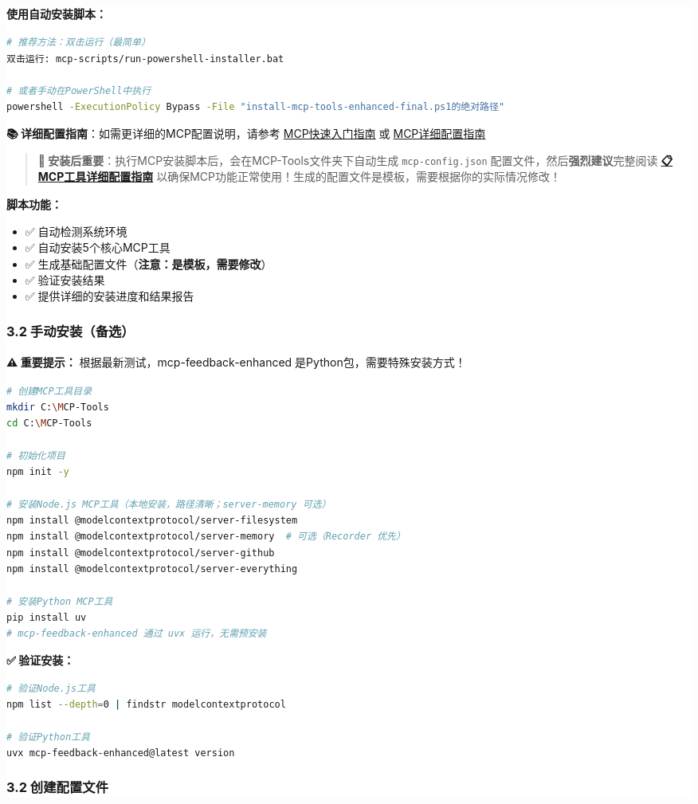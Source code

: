 **使用自动安装脚本：**
```bash
# 推荐方法：双击运行（最简单）
双击运行: mcp-scripts/run-powershell-installer.bat

# 或者手动在PowerShell中执行
powershell -ExecutionPolicy Bypass -File "install-mcp-tools-enhanced-final.ps1的绝对路径"
```

**📚 详细配置指南**：如需更详细的MCP配置说明，请参考 [MCP快速入门指南](../docs/MCP-QUICK-START-GUIDE.md) 或 [MCP详细配置指南](../docs/MCP-DETAILED-CONFIG-GUIDE.md)

> **🚨 安装后重要**：执行MCP安装脚本后，会在MCP-Tools文件夹下自动生成 `mcp-config.json` 配置文件，然后**强烈建议**完整阅读 **[📋 MCP工具详细配置指南](../docs/MCP-DETAILED-CONFIG-GUIDE.md)** 以确保MCP功能正常使用！生成的配置文件是模板，需要根据你的实际情况修改！

**脚本功能：**
- ✅ 自动检测系统环境
- ✅ 自动安装5个核心MCP工具
- ✅ 生成基础配置文件（**注意：是模板，需要修改**）
- ✅ 验证安装结果
- ✅ 提供详细的安装进度和结果报告

### **3.2 手动安装（备选）**

**⚠️ 重要提示：** 根据最新测试，mcp-feedback-enhanced 是Python包，需要特殊安装方式！

```bash
# 创建MCP工具目录
mkdir C:\MCP-Tools
cd C:\MCP-Tools

# 初始化项目
npm init -y

# 安装Node.js MCP工具（本地安装，路径清晰；server-memory 可选）
npm install @modelcontextprotocol/server-filesystem
npm install @modelcontextprotocol/server-memory  # 可选（Recorder 优先）
npm install @modelcontextprotocol/server-github
npm install @modelcontextprotocol/server-everything

# 安装Python MCP工具
pip install uv
# mcp-feedback-enhanced 通过 uvx 运行，无需预安装
```

**✅ 验证安装：**
```bash
# 验证Node.js工具
npm list --depth=0 | findstr modelcontextprotocol

# 验证Python工具
uvx mcp-feedback-enhanced@latest version
```

### **3.2 创建配置文件**
